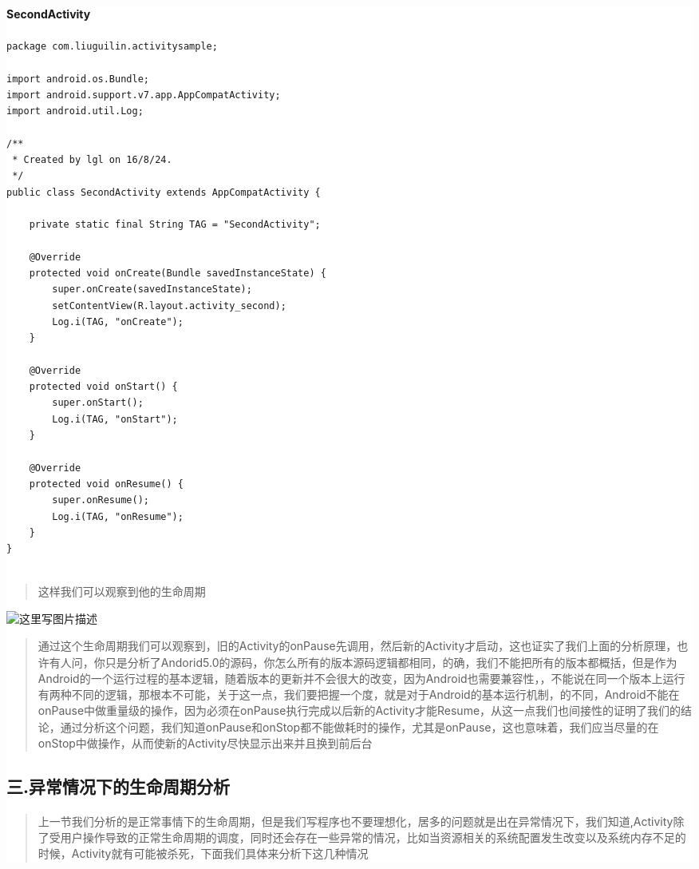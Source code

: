 #### SecondActivity

```
package com.liuguilin.activitysample;

import android.os.Bundle;
import android.support.v7.app.AppCompatActivity;
import android.util.Log;

/**
 * Created by lgl on 16/8/24.
 */
public class SecondActivity extends AppCompatActivity {

    private static final String TAG = "SecondActivity";

    @Override
    protected void onCreate(Bundle savedInstanceState) {
        super.onCreate(savedInstanceState);
        setContentView(R.layout.activity_second);
        Log.i(TAG, "onCreate");
    }

    @Override
    protected void onStart() {
        super.onStart();
        Log.i(TAG, "onStart");
    }

    @Override
    protected void onResume() {
        super.onResume();
        Log.i(TAG, "onResume");
    }
}


```
>这样我们可以观察到他的生命周期

![这里写图片描述](http://img.blog.csdn.net/20160910130112326)

>通过这个生命周期我们可以观察到，旧的Activity的onPause先调用，然后新的Activity才启动，这也证实了我们上面的分析原理，也许有人问，你只是分析了Andorid5.0的源码，你怎么所有的版本源码逻辑都相同，的确，我们不能把所有的版本都概括，但是作为Android的一个运行过程的基本逻辑，随着版本的更新并不会很大的改变，因为Android也需要兼容性，，不能说在同一个版本上运行有两种不同的逻辑，那根本不可能，关于这一点，我们要把握一个度，就是对于Android的基本运行机制，的不同，Android不能在onPause中做重量级的操作，因为必须在onPause执行完成以后新的Activity才能Resume，从这一点我们也间接性的证明了我们的结论，通过分析这个问题，我们知道onPause和onStop都不能做耗时的操作，尤其是onPause，这也意味着，我们应当尽量的在onStop中做操作，从而使新的Activity尽快显示出来并且换到前后台


## 三.异常情况下的生命周期分析

>上一节我们分析的是正常事情下的生命周期，但是我们写程序也不要理想化，居多的问题就是出在异常情况下，我们知道,Activity除了受用户操作导致的正常生命周期的调度，同时还会存在一些异常的情况，比如当资源相关的系统配置发生改变以及系统内存不足的时候，Activity就有可能被杀死，下面我们具体来分析下这几种情况
